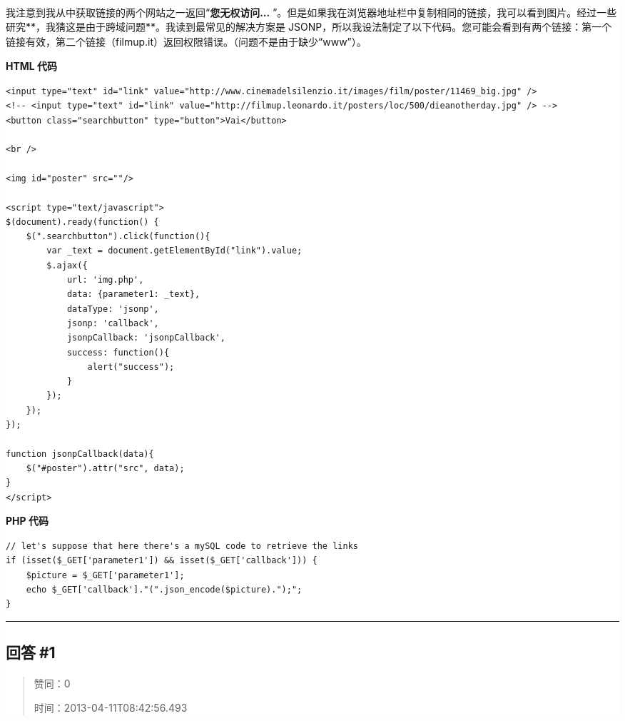 我注意到我从中获取链接的两个网站之一返回“**您无权访问...** ”。但是如果我在浏览器地址栏中复制相同的链接，我可以看到图片。经过一些研究**，我猜这是由于跨域问题**。我读到最常见的解决方案是 JSONP，所以我设法制定了以下代码。您可能会看到有两个链接：第一个链接有效，第二个链接（filmup.it）返回权限错误。（问题不是由于缺少“www”）。

**HTML 代码**

```
<input type="text" id="link" value="http://www.cinemadelsilenzio.it/images/film/poster/11469_big.jpg" />
<!-- <input type="text" id="link" value="http://filmup.leonardo.it/posters/loc/500/dieanotherday.jpg" /> -->
<button class="searchbutton" type="button">Vai</button>

<br />

<img id="poster" src=""/>

<script type="text/javascript">
$(document).ready(function() {
    $(".searchbutton").click(function(){    
        var _text = document.getElementById("link").value;
        $.ajax({
            url: 'img.php',
            data: {parameter1: _text},
            dataType: 'jsonp',
            jsonp: 'callback',
            jsonpCallback: 'jsonpCallback',
            success: function(){
                alert("success");
            }
        });
    }); 
});

function jsonpCallback(data){
    $("#poster").attr("src", data);
}
</script> 
```

**PHP 代码**

```
// let's suppose that here there's a mySQL code to retrieve the links
if (isset($_GET['parameter1']) && isset($_GET['callback'])) {
    $picture = $_GET['parameter1'];
    echo $_GET['callback']."(".json_encode($picture).");";
} 
```

* * *

## 回答 #1

> 赞同：0
> 
> 时间：2013-04-11T08:42:56.493
